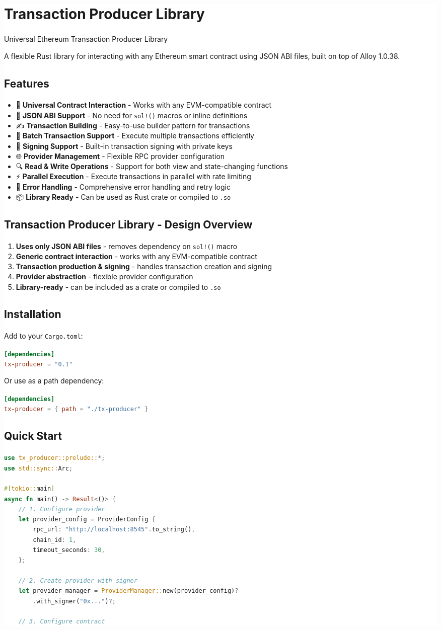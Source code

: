 # Transaction Producer Library

Universal Ethereum Transaction Producer Library

A flexible Rust library for interacting with any Ethereum smart contract using JSON ABI files, built on top of Alloy 1.0.38.

## Features

- 🔧 **Universal Contract Interaction** - Works with any EVM-compatible contract
- 📄 **JSON ABI Support** - No need for `sol!()` macros or inline definitions
- ✍️ **Transaction Building** - Easy-to-use builder pattern for transactions
- 🚀 **Batch Transaction Support** - Execute multiple transactions efficiently
- 🔐 **Signing Support** - Built-in transaction signing with private keys
- 🌐 **Provider Management** - Flexible RPC provider configuration
- 🔍 **Read & Write Operations** - Support for both view and state-changing functions
- ⚡ **Parallel Execution** - Execute transactions in parallel with rate limiting
- 🔄 **Error Handling** - Comprehensive error handling and retry logic
- 📦 **Library Ready** - Can be used as Rust crate or compiled to `.so`

## Transaction Producer Library - Design Overview

1. **Uses only JSON ABI files** - removes dependency on `sol!()` macro
2. **Generic contract interaction** - works with any EVM-compatible contract
3. **Transaction production & signing** - handles transaction creation and signing
4. **Provider abstraction** - flexible provider configuration
5. **Library-ready** - can be included as a crate or compiled to `.so`

## Installation

Add to your `Cargo.toml`:

```toml
[dependencies]
tx-producer = "0.1"
```

Or use as a path dependency:

```toml
[dependencies]
tx-producer = { path = "./tx-producer" }
```

## Quick Start

```rust
use tx_producer::prelude::*;
use std::sync::Arc;

#[tokio::main]
async fn main() -> Result<()> {
    // 1. Configure provider
    let provider_config = ProviderConfig {
        rpc_url: "http://localhost:8545".to_string(),
        chain_id: 1,
        timeout_seconds: 30,
    };

    // 2. Create provider with signer
    let provider_manager = ProviderManager::new(provider_config)?
        .with_signer("0x...")?;

    // 3. Configure contract
```